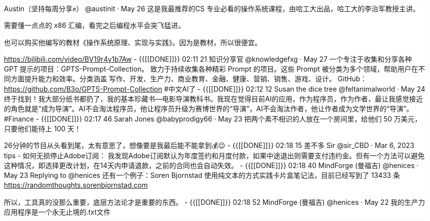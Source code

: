 Austin（坚持每周分享✊）
@austinit
·
May 26
这是我最推荐的CS 专业必看的操作系统课程，由哈工大出品，哈工大的李治军教授主讲。

需要懂一点点的 x86 汇编，看完之后编程水平会突飞猛进。

也可以购买他编写的教材《操作系统原理、实现与实践》。因为是教材，所以很便宜。

https://bilibili.com/video/BV19r4y1b7Aw
    - {{[[DONE]]}} 02:11 21 
知识分享官
@knowledgefxg
·
May 27
一个专注于收集和分享各种 GPT 提示的项目：GPTS-Prompt-Collection。
致力于持续收集各种精彩 Prompt 的项目。这些 Prompt 被分类为多个领域，帮助用户在不同方面提升能力和效率。分类涵盖 写作、开发、生产力、商业教育、金融、健康、营销、销售、游戏、设计。
GitHub：https://github.com/B3o/GPTS-Prompt-Collection #中文AI了
    - {{[[DONE]]}} 02:12 12 
Susan the dice tree
@feltanimalworld
·
May 24
终于找到！我大部分纸书都扔了，我的基本珍藏书—电影导演教科书。我现在觉得目前AI的应用，作为程序员，作为作者，最让我感觉接近的角色就是“成为导演”。AI不会淘汰程序员，他让程序员升级为赛博世界的“导演”，AI不会淘汰作者，他让作者成为文学世界的“导演”。 #Finance
    - {{[[DONE]]}} 02:17 46 
Sarah Jones
@babyprodigy66
·
May 23
把两个素不相识的人放在一个房间里，给他们 50 万美元，只要他们能待上 100 天！

26分钟的节目从头看到尾，太有意思了，想像要是我最后能不能拿到💰😉
    - {{[[DONE]]}} 02:18 15 
差不多 Sir
@sir_CBD
·
Mar 6, 2023
tips - 如何无损停止Adobe订阅： 我发现Adobe订阅默认为年度签约和月度付款，如果中途退出则需要支付违约金。但有一个方法可以避免这种情况，即选择更改计划，在14天内申请退款，之前的合同也会自动失效。
    - {{[[DONE]]}} 02:18 40 MindForge (曼福吉)
@henices
·
May 23
Replying to 
@henices
还有一个例子：Soren Bjornstad 使用纯文本的方式实践卡片盒笔记法，目前已经写到了 13433 条
 https://randomthoughts.sorenbjornstad.com

所以，工具真的没那么重要，底层方法论才是重要的东西。
    - {{[[DONE]]}} 02:18 52 MindForge (曼福吉)
@henices
·
May 22
我的生产力应用程序是一个永无止境的.txt文件
